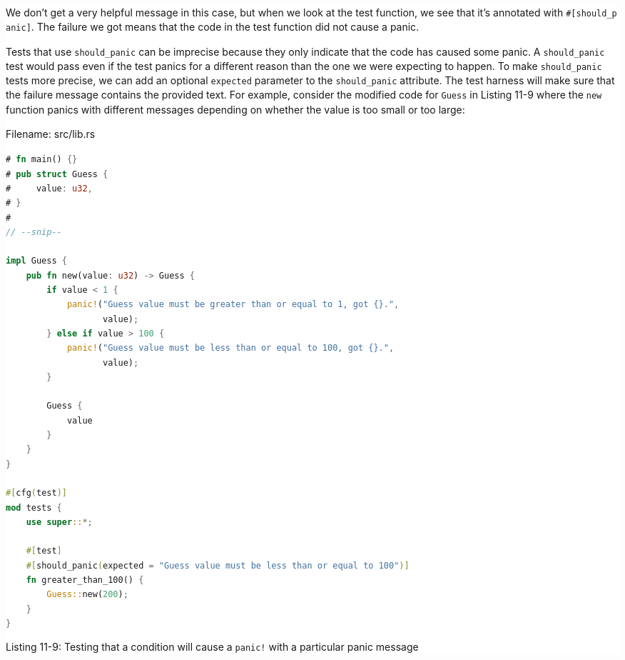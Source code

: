 We don’t get a very helpful message in this case, but when we look at the test
function, we see that it’s annotated with `#[should_panic]`. The failure we got
means that the code in the test function did not cause a panic.

Tests that use `should_panic` can be imprecise because they only indicate that
the code has caused some panic. A `should_panic` test would pass even if the
test panics for a different reason than the one we were expecting to happen. To
make `should_panic` tests more precise, we can add an optional `expected`
parameter to the `should_panic` attribute. The test harness will make sure that
the failure message contains the provided text. For example, consider the
modified code for `Guess` in Listing 11-9 where the `new` function panics with
different messages depending on whether the value is too small or too large:

<span class="filename">Filename: src/lib.rs</span>

```rust
# fn main() {}
# pub struct Guess {
#     value: u32,
# }
#
// --snip--

impl Guess {
    pub fn new(value: u32) -> Guess {
        if value < 1 {
            panic!("Guess value must be greater than or equal to 1, got {}.",
                   value);
        } else if value > 100 {
            panic!("Guess value must be less than or equal to 100, got {}.",
                   value);
        }

        Guess {
            value
        }
    }
}

#[cfg(test)]
mod tests {
    use super::*;

    #[test]
    #[should_panic(expected = "Guess value must be less than or equal to 100")]
    fn greater_than_100() {
        Guess::new(200);
    }
}
```

<span class="caption">Listing 11-9: Testing that a condition will cause a
`panic!` with a particular panic message</span>


[bench]: ../../unstable-book/library-features/test.html